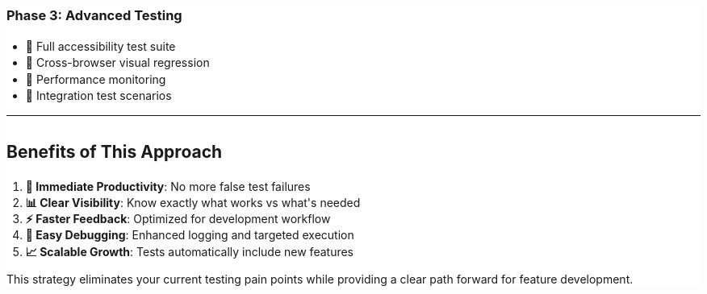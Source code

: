 ### **Phase 3: Advanced Testing**
- 🔲 Full accessibility test suite
- 🔲 Cross-browser visual regression
- 🔲 Performance monitoring
- 🔲 Integration test scenarios

---

## **Benefits of This Approach**

1. **🚀 Immediate Productivity**: No more false test failures
2. **📊 Clear Visibility**: Know exactly what works vs what's needed
3. **⚡ Faster Feedback**: Optimized for development workflow  
4. **🔧 Easy Debugging**: Enhanced logging and targeted execution
5. **📈 Scalable Growth**: Tests automatically include new features

This strategy eliminates your current testing pain points while providing a clear path forward for feature development.
